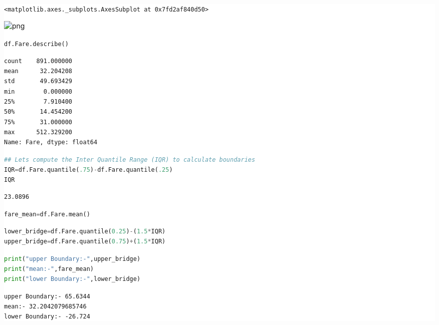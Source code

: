 


    <matplotlib.axes._subplots.AxesSubplot at 0x7fd2af840d50>




![png](Feature%20Engineering%207%20-%20Outliers%20and%20Its%20impact%20on%20ML%20usecases_files/Feature%20Engineering%207%20-%20Outliers%20and%20Its%20impact%20on%20ML%20usecases_36_1.png)



```python
df.Fare.describe()
```




    count    891.000000
    mean      32.204208
    std       49.693429
    min        0.000000
    25%        7.910400
    50%       14.454200
    75%       31.000000
    max      512.329200
    Name: Fare, dtype: float64




```python
## Lets compute the Inter Quantile Range (IQR) to calculate boundaries
IQR=df.Fare.quantile(.75)-df.Fare.quantile(.25)
IQR
```




    23.0896




```python
fare_mean=df.Fare.mean()
```


```python
lower_bridge=df.Fare.quantile(0.25)-(1.5*IQR)
upper_bridge=df.Fare.quantile(0.75)+(1.5*IQR)
```


```python
print("upper Boundary:-",upper_bridge)
print("mean:-",fare_mean)
print("lower Boundary:-",lower_bridge)
```

    upper Boundary:- 65.6344
    mean:- 32.2042079685746
    lower Boundary:- -26.724
